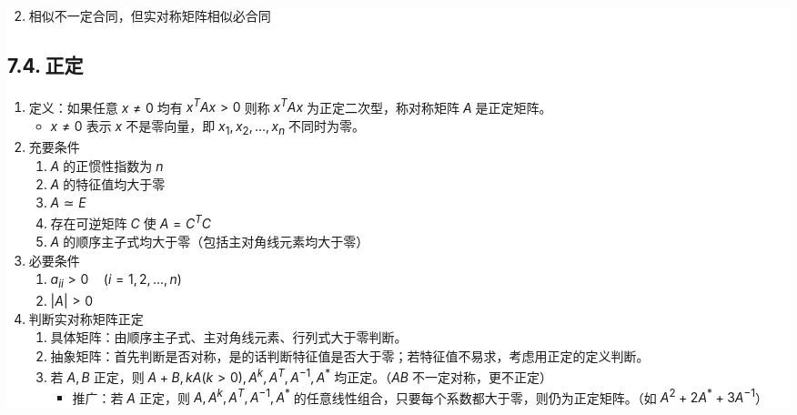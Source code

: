   2. 相似不一定合同，但实对称矩阵相似必合同
## 7.4. 正定
1. 定义：如果任意 $x\ne 0$ 均有 $x^TAx>0$ 则称 $x^TAx$ 为正定二次型，称对称矩阵 $A$ 是正定矩阵。
   * $x\ne 0$ 表示 $x$ 不是零向量，即 $x_1,x_2,...,x_n$ 不同时为零。
2. 充要条件
   1. $A$ 的正惯性指数为 $n$
   2. $A$ 的特征值均大于零
   3. $A\simeq E$
   4. 存在可逆矩阵 $C$ 使 $A=C^TC$
   5. $A$ 的顺序主子式均大于零（包括主对角线元素均大于零）
3. 必要条件
   1. $a_{ii}>0\quad (i=1,2,...,n)$
   2. $|A|>0$
4. 判断实对称矩阵正定
   1. 具体矩阵：由顺序主子式、主对角线元素、行列式大于零判断。
   2. 抽象矩阵：首先判断是否对称，是的话判断特征值是否大于零；若特征值不易求，考虑用正定的定义判断。
   3. 若 $A,B$ 正定，则 $A+B,kA(k>0),A^k,A^T,A^{-1},A^*$ 均正定。（$AB$ 不一定对称，更不正定）
      * 推广：若 $A$ 正定，则 $A,A^k,A^T,A^{-1},A^{* }$ 的任意线性组合，只要每个系数都大于零，则仍为正定矩阵。（如 $A^2+2A^* +3A^{-1}$）
